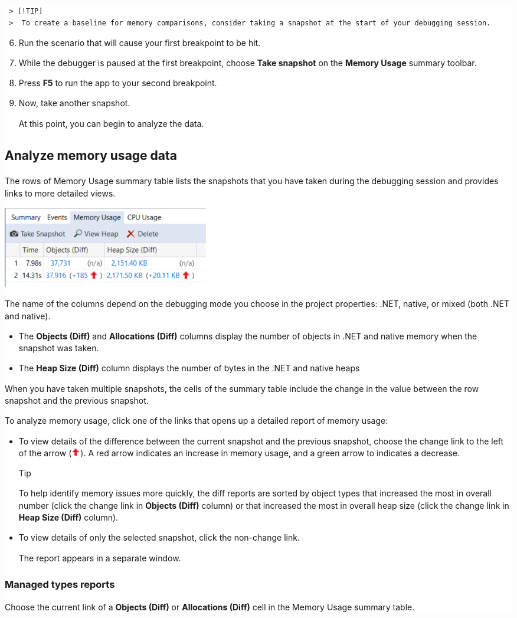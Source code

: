      > [!TIP]
     >  To create a baseline for memory comparisons, consider taking a snapshot at the start of your debugging session.  

6.  Run the scenario that will cause your first breakpoint to be hit.

7.  While the debugger is paused at the first breakpoint, choose **Take snapshot** on the **Memory Usage** summary toolbar.  

8.  Press **F5** to run the app to your second breakpoint.

9.  Now, take another snapshot.

     At this point, you can begin to analyze the data.    
  
## Analyze memory usage data
The rows of Memory Usage summary table lists the snapshots that you have taken during the debugging session and provides links to more detailed views.

![Memory summary table](../profiling/media/dbgdiag_mem_summarytable.png "DBGDIAG_MEM_SummaryTable")

 The name of the columns depend on the debugging mode you choose in the project properties: .NET, native, or mixed (both .NET and native).  
  
-   The **Objects (Diff)** and **Allocations (Diff)** columns display the number of objects in .NET and native memory when the snapshot was taken.  
  
-   The **Heap Size (Diff)** column displays the number of bytes in the .NET and native heaps 

When you have taken multiple snapshots, the cells of the summary table include the change in the value between the row snapshot and the previous snapshot.  

To analyze memory usage, click one of the links that opens up a detailed report of memory usage:  

- To view details of the difference between the current snapshot and the previous snapshot, choose the change link to the left of the arrow (![Memory Usage Increase](../profiling/media/prof-tour-mem-usage-up-arrow.png "Memory Usage Increase")). A red arrow indicates an increase in memory usage, and a green arrow to indicates a decrease.

  > [!TIP]
  >  To help identify memory issues more quickly, the diff reports are sorted by object types that increased the most in overall number (click the change link in **Objects (Diff)** column) or that increased the most in overall heap size (click the change link in **Heap Size (Diff)** column).

- To view details of only the selected snapshot, click the non-change link. 
  
  The report appears in a separate window.   
  
### Managed types reports  
 Choose the current link of a **Objects (Diff)** or **Allocations (Diff)** cell in the Memory Usage summary table.  
  